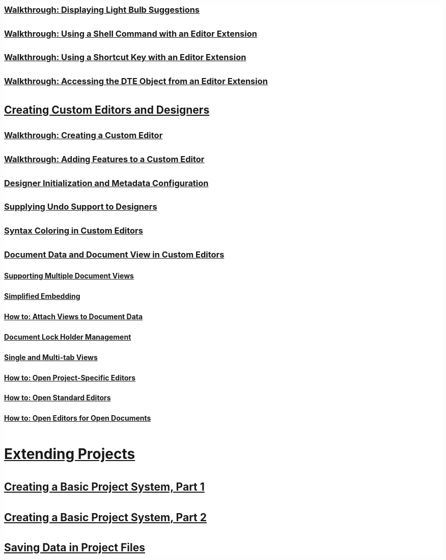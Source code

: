### [Walkthrough: Displaying Light Bulb Suggestions](walkthrough-displaying-light-bulb-suggestions.md)
### [Walkthrough: Using a Shell Command with an Editor Extension](walkthrough-using-a-shell-command-with-an-editor-extension.md)
### [Walkthrough: Using a Shortcut Key with an Editor Extension](walkthrough-using-a-shortcut-key-with-an-editor-extension.md)
### [Walkthrough: Accessing the DTE Object from an Editor Extension](walkthrough-accessing-the-dte-object-from-an-editor-extension.md)
## [Creating Custom Editors and Designers](creating-custom-editors-and-designers.md)
### [Walkthrough: Creating a Custom Editor](walkthrough-creating-a-custom-editor.md)
### [Walkthrough: Adding Features to a Custom Editor](walkthrough-adding-features-to-a-custom-editor.md)
### [Designer Initialization and Metadata Configuration](designer-initialization-and-metadata-configuration.md)
### [Supplying Undo Support to Designers](supplying-undo-support-to-designers.md)
### [Syntax Coloring in Custom Editors](syntax-coloring-in-custom-editors.md)
### [Document Data and Document View in Custom Editors](document-data-and-document-view-in-custom-editors.md)
#### [Supporting Multiple Document Views](supporting-multiple-document-views.md)
#### [Simplified Embedding](simplified-embedding.md)
#### [How to: Attach Views to Document Data](how-to-attach-views-to-document-data.md)
#### [Document Lock Holder Management](document-lock-holder-management.md)
#### [Single and Multi-tab Views](single-and-multi-tab-views.md)
#### [How to: Open Project-Specific Editors](how-to-open-project-specific-editors.md)
#### [How to: Open Standard Editors](how-to-open-standard-editors.md)
#### [How to: Open Editors for Open Documents](how-to-open-editors-for-open-documents.md)
# [Extending Projects](extending-projects.md)
## [Creating a Basic Project System, Part 1](creating-a-basic-project-system-part-1.md)
## [Creating a Basic Project System, Part 2](creating-a-basic-project-system-part-2.md)
## [Saving Data in Project Files](saving-data-in-project-files.md)